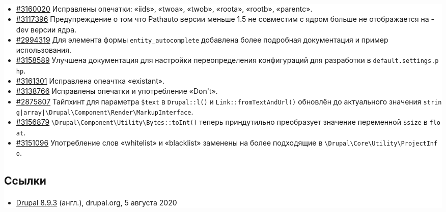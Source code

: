 - [#3160020](https://www.drupal.org/project/drupal/issues/3160020) Исправлены опечатки: «iids», «twoa», «twob», «roota», «rootb», «parentc».
- [#3117396](https://www.drupal.org/project/drupal/issues/3117396) Предупреждение о том что Pathauto версии меньше 1.5 не совместим с ядром больше не отображается на -dev версии ядра.
- [#2994319](https://www.drupal.org/project/drupal/issues/2994319) Для элемента формы `entity_autocomplete` добавлена более подробная документация и пример использования.
- [#3158589](https://www.drupal.org/project/drupal/issues/3158589) Улучшена документация для настройки переопределения конфигураций для разработки в `default.settings.php`.
- [#3161301](https://www.drupal.org/project/drupal/issues/3161301) Исправлена опеачтка «existant».
- [#3138766](https://www.drupal.org/project/drupal/issues/3138766) Исправлены опечатки и употребление «Don't».
- [#2875807](https://www.drupal.org/project/drupal/issues/2875807) Тайпхинт для параметра `$text` в `Drupal::l()` и `Link::fromTextAndUrl()` обновлён до актуального значения `string|array|\Drupal\Component\Render\MarkupInterface`.
- [#3156879](https://www.drupal.org/project/drupal/issues/3156879) `\Drupal\Component\Utility\Bytes::toInt()` теперь приндутильно преобразует значение переменной `$size` в `float`.
- [#3151096](https://www.drupal.org/project/drupal/issues/3151096) Употребление слов «whitelist» и «blacklist» заменены на более подходящие в `\Drupal\Core\Utility\ProjectInfo`.

## Ссылки

- [Drupal 8.9.3](https://www.drupal.org/project/drupal/releases/8.9.3) (англ.), drupal.org, 5 августа 2020